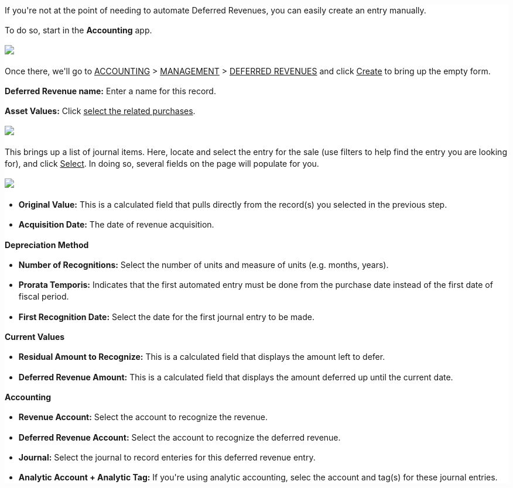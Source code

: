 If you're not at the point of needing to automate Deferred Revenues, you can easily create an entry manually.

To do so, start in the **Accounting** app.

![](https://hibou.io/web/image/75315/Hibou-Accounting-15-Icon.png?access_token=d0ac7441-6658-4348-a0f3-f9733de07a70)  

Once there, we'll go to [ACCOUNTING](https://hibou.io/docs/accounting-3/deferred-revenues-expenses-1566#) > [MANAGEMENT](https://hibou.io/docs/accounting-3/deferred-revenues-expenses-1566#) > [DEFERRED REVENUES](https://hibou.io/docs/accounting-3/deferred-revenues-expenses-1566#) and click [Create](https://hibou.io/docs/accounting-3/deferred-revenues-1566#) to bring up the empty form.

**Deferred Revenue name:** Enter a name for this record.

**Asset Values:** Click [select the related purchases](https://hibou.io/docs/accounting-3/deferred-revenues-1566#).

![](https://hibou.io/web/image/75321/select-related-purchases-v15.png?access_token=3fdf8a5f-bb24-4236-a818-69325ec0cd28)  

This brings up a list of journal items. Here, locate and select the entry for the sale (use filters to help find the entry you are looking for), and click [Select](https://hibou.io/docs/accounting-3/deferred-revenues-1566#). In doing so, several fields on the page will populate for you.

![](https://hibou.io/web/image/75322/journal-items-v15.png?access_token=2039751d-2de4-40e3-b4b2-4fab8c611268)  

-   **Original Value:** This is a calculated field that pulls directly from the record(s) you selected in the previous step.
    
-   **Acquisition Date:** The date of revenue acquisition.
    

**Depreciation Method**

-   **Number of Recognitions:** Select the number of units and measure of units (e.g. months, years).
    
-   **Prorata Temporis:** Indicates that the first automated entry must be done from the purchase date instead of the first date of fiscal period.
    
-   **First Recognition Date:** Select the date for the first journal entry to be made.
    

**Current Values**

-   **Residual Amount to Recognize:** This is a calculated field that displays the amount left to defer.
    
-   **Deferred Revenue Amount:** This is a calculated field that displays the amount deferred up until the current date.
    

**Accounting**

-   **Revenue Account:** Select the account to recognize the revenue.
    
-   **Deferred Revenue Account:** Select the account to recognize the deferred revenue.
    
-   **Journal:** Select the journal to record enteries for this deferred revenue entry.
    
-   **Analytic Account + Analytic Tag:** If you're using analytic accounting, selec the account and tag(s) for these journal entries.
    
